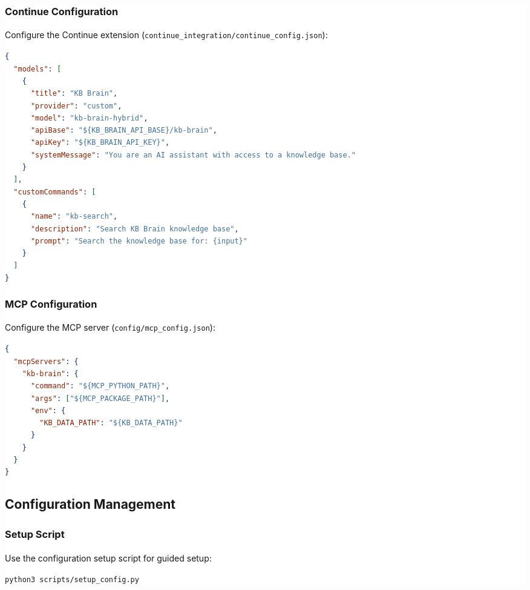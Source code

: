 ### Continue Configuration

Configure the Continue extension (`continue_integration/continue_config.json`):

```json
{
  "models": [
    {
      "title": "KB Brain",
      "provider": "custom",
      "model": "kb-brain-hybrid",
      "apiBase": "${KB_BRAIN_API_BASE}/kb-brain",
      "apiKey": "${KB_BRAIN_API_KEY}",
      "systemMessage": "You are an AI assistant with access to a knowledge base."
    }
  ],
  "customCommands": [
    {
      "name": "kb-search",
      "description": "Search KB Brain knowledge base",
      "prompt": "Search the knowledge base for: {input}"
    }
  ]
}
```

### MCP Configuration

Configure the MCP server (`config/mcp_config.json`):

```json
{
  "mcpServers": {
    "kb-brain": {
      "command": "${MCP_PYTHON_PATH}",
      "args": ["${MCP_PACKAGE_PATH}"],
      "env": {
        "KB_DATA_PATH": "${KB_DATA_PATH}"
      }
    }
  }
}
```

## Configuration Management

### Setup Script

Use the configuration setup script for guided setup:

```bash
python3 scripts/setup_config.py
```
